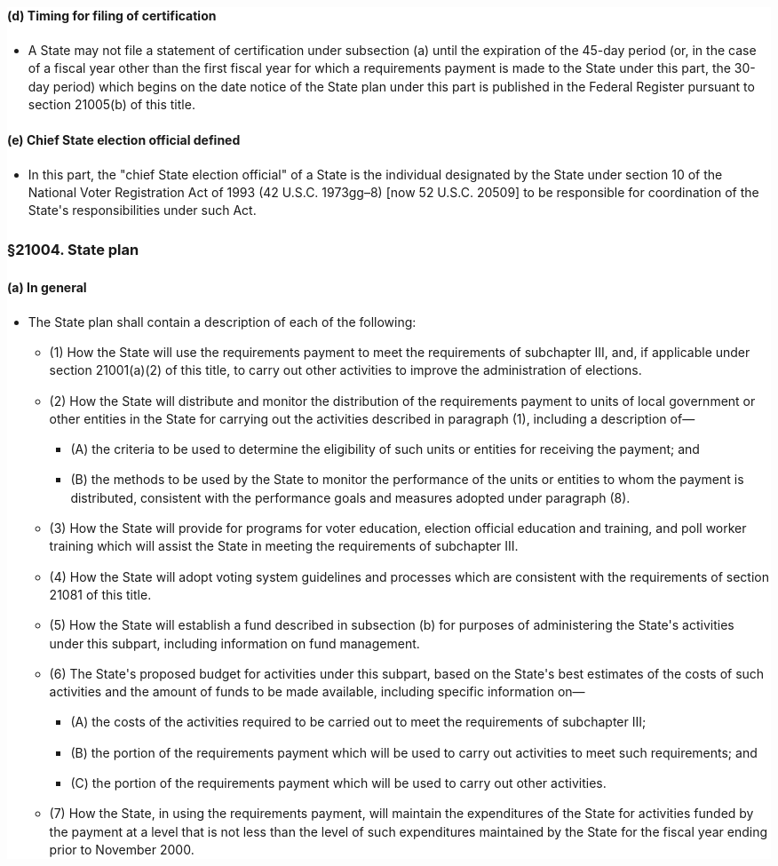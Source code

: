 #### (d) Timing for filing of certification
* A State may not file a statement of certification under subsection (a) until the expiration of the 45-day period (or, in the case of a fiscal year other than the first fiscal year for which a requirements payment is made to the State under this part, the 30-day period) which begins on the date notice of the State plan under this part is published in the Federal Register pursuant to section 21005(b) of this title.

#### (e) Chief State election official defined
* In this part, the "chief State election official" of a State is the individual designated by the State under section 10 of the National Voter Registration Act of 1993 (42 U.S.C. 1973gg–8) [now 52 U.S.C. 20509] to be responsible for coordination of the State's responsibilities under such Act.

### §21004. State plan
#### (a) In general
* The State plan shall contain a description of each of the following:

  * (1) How the State will use the requirements payment to meet the requirements of subchapter III, and, if applicable under section 21001(a)(2) of this title, to carry out other activities to improve the administration of elections.

  * (2) How the State will distribute and monitor the distribution of the requirements payment to units of local government or other entities in the State for carrying out the activities described in paragraph (1), including a description of—

    * (A) the criteria to be used to determine the eligibility of such units or entities for receiving the payment; and

    * (B) the methods to be used by the State to monitor the performance of the units or entities to whom the payment is distributed, consistent with the performance goals and measures adopted under paragraph (8).


  * (3) How the State will provide for programs for voter education, election official education and training, and poll worker training which will assist the State in meeting the requirements of subchapter III.

  * (4) How the State will adopt voting system guidelines and processes which are consistent with the requirements of section 21081 of this title.

  * (5) How the State will establish a fund described in subsection (b) for purposes of administering the State's activities under this subpart, including information on fund management.

  * (6) The State's proposed budget for activities under this subpart, based on the State's best estimates of the costs of such activities and the amount of funds to be made available, including specific information on—

    * (A) the costs of the activities required to be carried out to meet the requirements of subchapter III;

    * (B) the portion of the requirements payment which will be used to carry out activities to meet such requirements; and

    * (C) the portion of the requirements payment which will be used to carry out other activities.


  * (7) How the State, in using the requirements payment, will maintain the expenditures of the State for activities funded by the payment at a level that is not less than the level of such expenditures maintained by the State for the fiscal year ending prior to November 2000.
